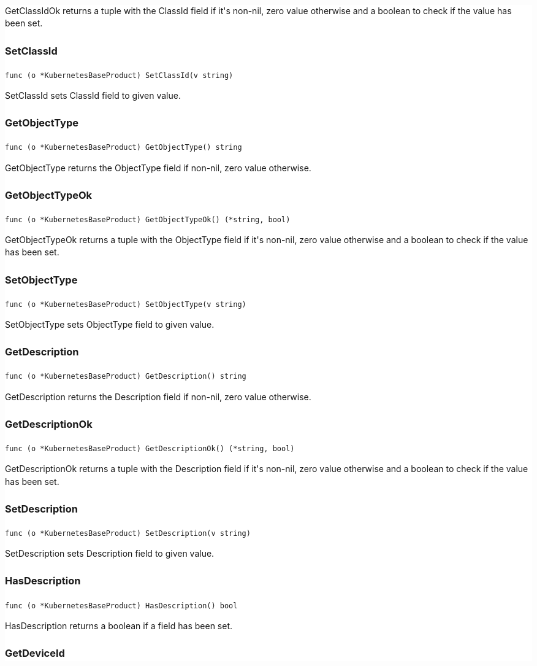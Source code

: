GetClassIdOk returns a tuple with the ClassId field if it's non-nil, zero value otherwise
and a boolean to check if the value has been set.

### SetClassId

`func (o *KubernetesBaseProduct) SetClassId(v string)`

SetClassId sets ClassId field to given value.


### GetObjectType

`func (o *KubernetesBaseProduct) GetObjectType() string`

GetObjectType returns the ObjectType field if non-nil, zero value otherwise.

### GetObjectTypeOk

`func (o *KubernetesBaseProduct) GetObjectTypeOk() (*string, bool)`

GetObjectTypeOk returns a tuple with the ObjectType field if it's non-nil, zero value otherwise
and a boolean to check if the value has been set.

### SetObjectType

`func (o *KubernetesBaseProduct) SetObjectType(v string)`

SetObjectType sets ObjectType field to given value.


### GetDescription

`func (o *KubernetesBaseProduct) GetDescription() string`

GetDescription returns the Description field if non-nil, zero value otherwise.

### GetDescriptionOk

`func (o *KubernetesBaseProduct) GetDescriptionOk() (*string, bool)`

GetDescriptionOk returns a tuple with the Description field if it's non-nil, zero value otherwise
and a boolean to check if the value has been set.

### SetDescription

`func (o *KubernetesBaseProduct) SetDescription(v string)`

SetDescription sets Description field to given value.

### HasDescription

`func (o *KubernetesBaseProduct) HasDescription() bool`

HasDescription returns a boolean if a field has been set.

### GetDeviceId
